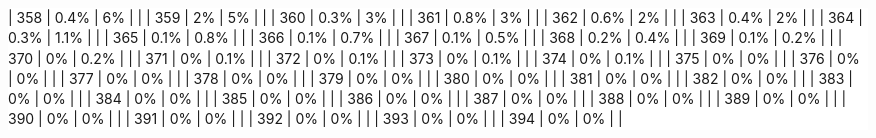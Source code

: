 | 358 | 0.4% | 6% |  |
| 359 | 2% | 5% |  |
| 360 | 0.3% | 3% |  |
| 361 | 0.8% | 3% |  |
| 362 | 0.6% | 2% |  |
| 363 | 0.4% | 2% |  |
| 364 | 0.3% | 1.1% |  |
| 365 | 0.1% | 0.8% |  |
| 366 | 0.1% | 0.7% |  |
| 367 | 0.1% | 0.5% |  |
| 368 | 0.2% | 0.4% |  |
| 369 | 0.1% | 0.2% |  |
| 370 | 0% | 0.2% |  |
| 371 | 0% | 0.1% |  |
| 372 | 0% | 0.1% |  |
| 373 | 0% | 0.1% |  |
| 374 | 0% | 0.1% |  |
| 375 | 0% | 0% |  |
| 376 | 0% | 0% |  |
| 377 | 0% | 0% |  |
| 378 | 0% | 0% |  |
| 379 | 0% | 0% |  |
| 380 | 0% | 0% |  |
| 381 | 0% | 0% |  |
| 382 | 0% | 0% |  |
| 383 | 0% | 0% |  |
| 384 | 0% | 0% |  |
| 385 | 0% | 0% |  |
| 386 | 0% | 0% |  |
| 387 | 0% | 0% |  |
| 388 | 0% | 0% |  |
| 389 | 0% | 0% |  |
| 390 | 0% | 0% |  |
| 391 | 0% | 0% |  |
| 392 | 0% | 0% |  |
| 393 | 0% | 0% |  |
| 394 | 0% | 0% |  |